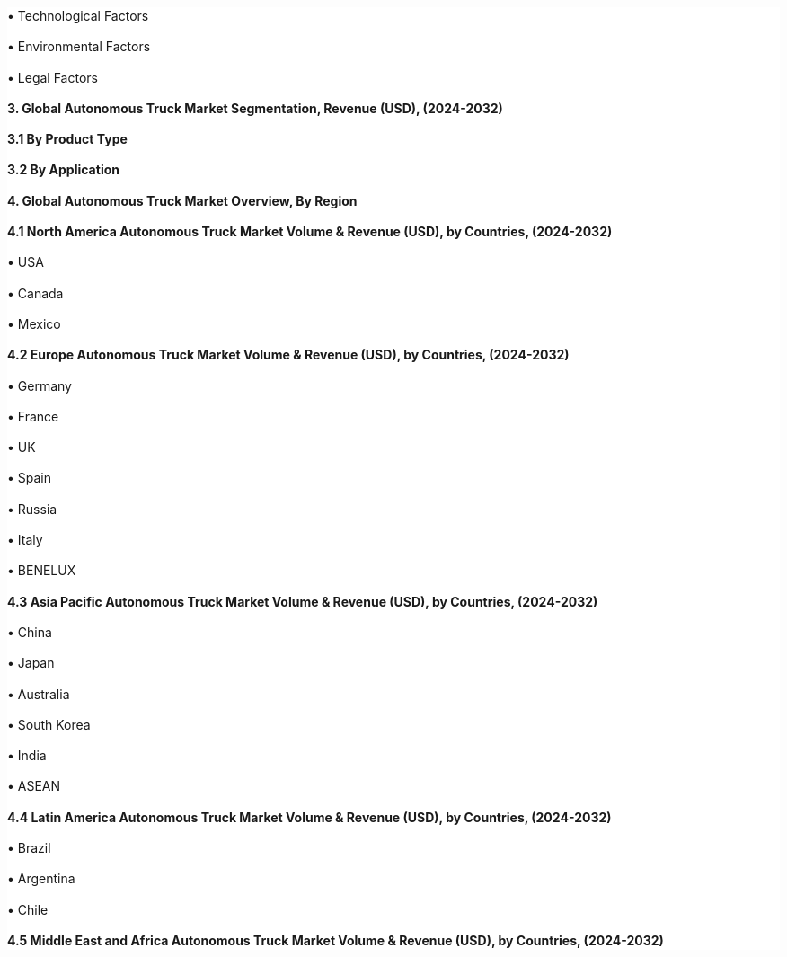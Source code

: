 • Technological Factors

• Environmental Factors

• Legal Factors

<strong>3. Global Autonomous Truck Market Segmentation, Revenue (USD), (2024-2032)</strong>

<strong>3.1 By Product Type</strong>

<strong>3.2 By Application</strong>

<strong>4. Global Autonomous Truck Market Overview, By Region</strong>

<strong>4.1 North America Autonomous Truck Market Volume &amp; Revenue (USD), by Countries, (2024-2032)</strong>

• USA

• Canada

• Mexico

<strong>4.2 Europe Autonomous Truck Market Volume &amp; Revenue (USD), by Countries, (2024-2032)</strong>

• Germany

• France

• UK

• Spain

• Russia

• Italy

• BENELUX

<strong>4.3 Asia Pacific Autonomous Truck Market Volume &amp; Revenue (USD), by Countries, (2024-2032)</strong>

• China

• Japan

• Australia

• South Korea

• India

• ASEAN

<strong>4.4 Latin America Autonomous Truck Market Volume &amp; Revenue (USD), by Countries, (2024-2032)</strong>

• Brazil

• Argentina

• Chile

<strong>4.5 Middle East and Africa Autonomous Truck Market Volume &amp; Revenue (USD), by Countries, (2024-2032)</strong>
